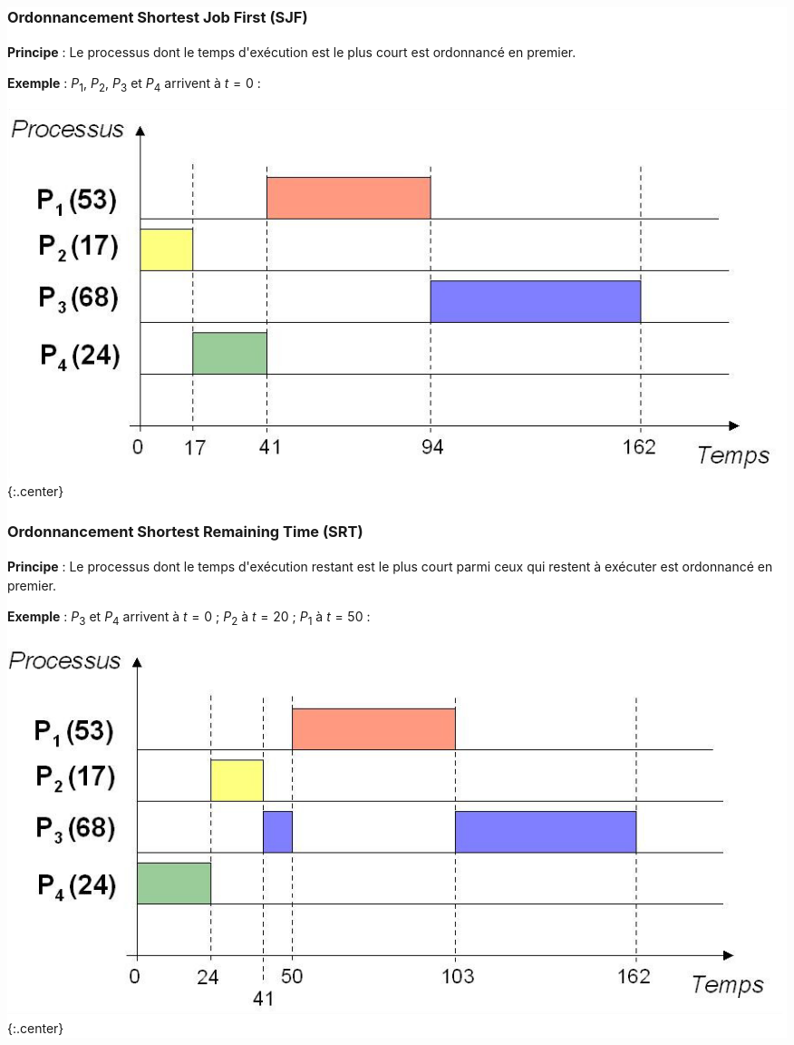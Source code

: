 ### Ordonnancement Shortest Job First (SJF)

**Principe** : Le processus dont le temps d'exécution est le plus court est ordonnancé en premier.

**Exemple** : $P_1$, $P_2$, $P_3$ et $P_4$ arrivent à $t=0$ :

![](data/ordo_sjf.png){:.center}

### Ordonnancement Shortest Remaining Time (SRT)

**Principe** : Le processus dont le temps d'exécution restant est le plus court parmi ceux qui restent à exécuter est ordonnancé en premier.

**Exemple** : $P_3$ et $P_4$ arrivent à $t=0$ ; $P_2$ à $t=20$ ; $P_1$ à $t=50$ :

![](data/ordo_srt.png){:.center}
